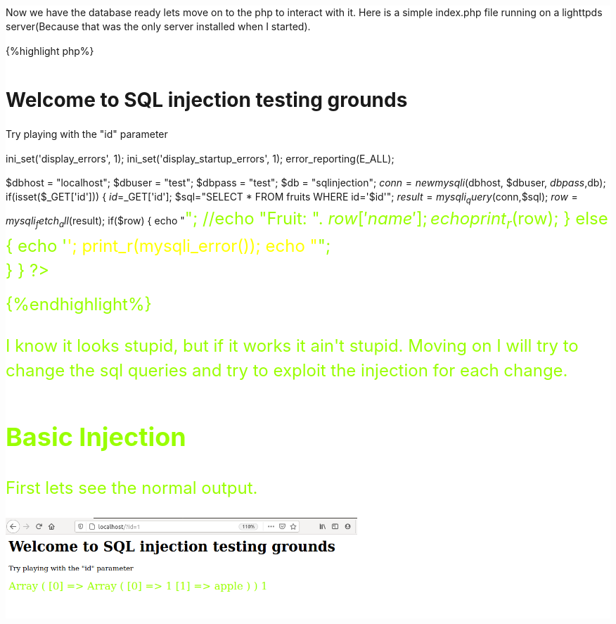 Now we have the database ready lets move on to the php to interact with it. Here is a simple index.php file running on a lighttpds server(Because that was the only server installed when I started).

{%highlight php%}
<html>
<body>
<h1>Welcome to SQL injection testing grounds</h1>
<p>Try playing with the "id" parameter</p>
<?php

ini_set('display_errors', 1);
ini_set('display_startup_errors', 1);
error_reporting(E_ALL);

$dbhost = "localhost";
$dbuser = "test";
$dbpass = "test";
$db = "sqlinjection";
$conn = new mysqli($dbhost, $dbuser, $dbpass,$db);
if(isset($_GET['id']))
{
$id=$_GET['id'];
$sql="SELECT * FROM fruits WHERE id='$id'";
$result=mysqli_query($conn,$sql);
$row = mysqli_fetch_all($result);
if($row)
{
echo "<font size='5' color= '#99FF00'>";
//echo "Fruit: ". $row['name'];
echo print_r($row);
}
else 
{
echo '<font color= "#FFFF00">';
print_r(mysqli_error());
echo "</font>";  
}
}
?>
</body>
</html>
{%endhighlight%}

I know it looks stupid, but if it works it ain't stupid. Moving on I will try to change the sql queries and try to exploit the injection for each change.

## Basic Injection

First lets see the normal output.

<img src="/images/b2bsql/normal.png" width="500">
